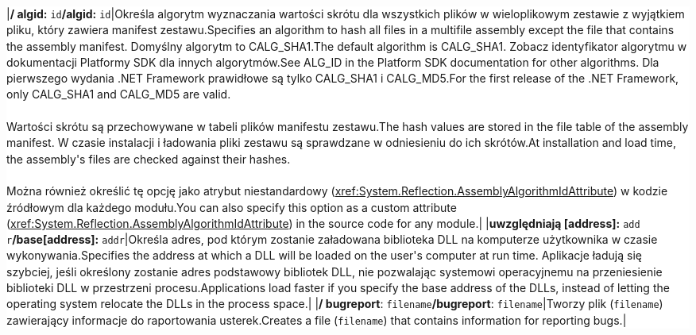 |<span data-ttu-id="d42db-148">**/ algid:** `id`</span><span class="sxs-lookup"><span data-stu-id="d42db-148">**/algid:** `id`</span></span>|<span data-ttu-id="d42db-149">Określa algorytm wyznaczania wartości skrótu dla wszystkich plików w wieloplikowym zestawie z wyjątkiem pliku, który zawiera manifest zestawu.</span><span class="sxs-lookup"><span data-stu-id="d42db-149">Specifies an algorithm to hash all files in a multifile assembly except the file that contains the assembly manifest.</span></span> <span data-ttu-id="d42db-150">Domyślny algorytm to CALG_SHA1.</span><span class="sxs-lookup"><span data-stu-id="d42db-150">The default algorithm is CALG_SHA1.</span></span> <span data-ttu-id="d42db-151">Zobacz identyfikator algorytmu w dokumentacji Platformy SDK dla innych algorytmów.</span><span class="sxs-lookup"><span data-stu-id="d42db-151">See ALG_ID in the Platform SDK documentation for other algorithms.</span></span> <span data-ttu-id="d42db-152">Dla pierwszego wydania .NET Framework prawidłowe są tylko CALG_SHA1 i CALG_MD5.</span><span class="sxs-lookup"><span data-stu-id="d42db-152">For the first release of the .NET Framework, only CALG_SHA1 and CALG_MD5 are valid.</span></span><br /><br /> <span data-ttu-id="d42db-153">Wartości skrótu są przechowywane w tabeli plików manifestu zestawu.</span><span class="sxs-lookup"><span data-stu-id="d42db-153">The hash values are stored in the file table of the assembly manifest.</span></span> <span data-ttu-id="d42db-154">W czasie instalacji i ładowania pliki zestawu są sprawdzane w odniesieniu do ich skrótów.</span><span class="sxs-lookup"><span data-stu-id="d42db-154">At installation and load time, the assembly's files are checked against their hashes.</span></span><br /><br /> <span data-ttu-id="d42db-155">Można również określić tę opcję jako atrybut niestandardowy (<xref:System.Reflection.AssemblyAlgorithmIdAttribute>) w kodzie źródłowym dla każdego modułu.</span><span class="sxs-lookup"><span data-stu-id="d42db-155">You can also specify this option as a custom attribute (<xref:System.Reflection.AssemblyAlgorithmIdAttribute>) in the source code for any module.</span></span>|
|<span data-ttu-id="d42db-156">**uwzględniają [address]:** `addr`</span><span class="sxs-lookup"><span data-stu-id="d42db-156">**/base[address]:** `addr`</span></span>|<span data-ttu-id="d42db-157">Określa adres, pod którym zostanie załadowana biblioteka DLL na komputerze użytkownika w czasie wykonywania.</span><span class="sxs-lookup"><span data-stu-id="d42db-157">Specifies the address at which a DLL will be loaded on the user's computer at run time.</span></span> <span data-ttu-id="d42db-158">Aplikacje ładują się szybciej, jeśli określony zostanie adres podstawowy bibliotek DLL, nie pozwalając systemowi operacyjnemu na przeniesienie biblioteki DLL w przestrzeni procesu.</span><span class="sxs-lookup"><span data-stu-id="d42db-158">Applications load faster if you specify the base address of the DLLs, instead of letting the operating system relocate the DLLs in the process space.</span></span>|
|<span data-ttu-id="d42db-159">**/ bugreport**: `filename`</span><span class="sxs-lookup"><span data-stu-id="d42db-159">**/bugreport**: `filename`</span></span>|<span data-ttu-id="d42db-160">Tworzy plik (`filename`) zawierający informacje do raportowania usterek.</span><span class="sxs-lookup"><span data-stu-id="d42db-160">Creates a file (`filename`) that contains information for reporting bugs.</span></span>|